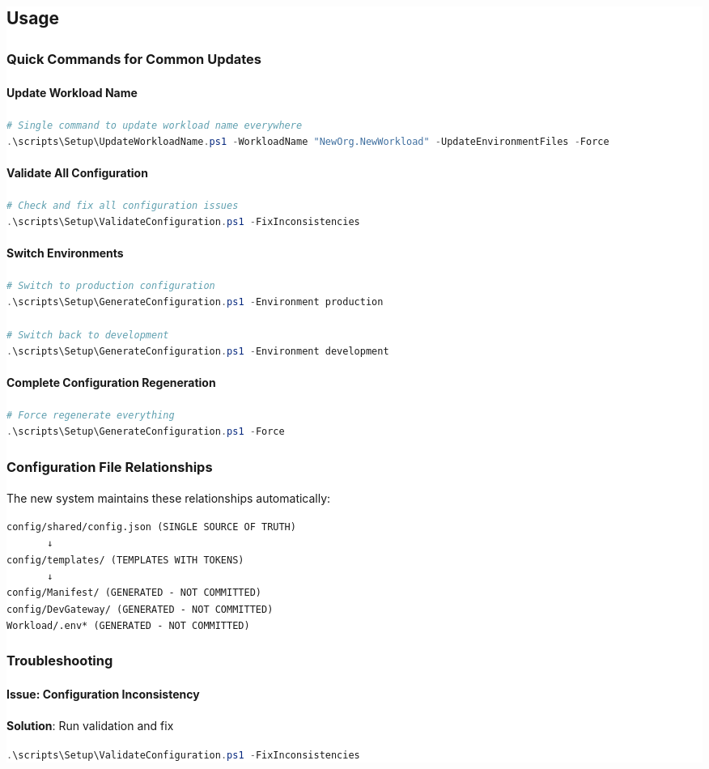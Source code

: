 ## Usage

### Quick Commands for Common Updates

#### Update Workload Name
```powershell
# Single command to update workload name everywhere
.\scripts\Setup\UpdateWorkloadName.ps1 -WorkloadName "NewOrg.NewWorkload" -UpdateEnvironmentFiles -Force
```

#### Validate All Configuration
```powershell
# Check and fix all configuration issues
.\scripts\Setup\ValidateConfiguration.ps1 -FixInconsistencies
```

#### Switch Environments
```powershell
# Switch to production configuration
.\scripts\Setup\GenerateConfiguration.ps1 -Environment production

# Switch back to development
.\scripts\Setup\GenerateConfiguration.ps1 -Environment development
```

#### Complete Configuration Regeneration
```powershell
# Force regenerate everything
.\scripts\Setup\GenerateConfiguration.ps1 -Force
```

### Configuration File Relationships

The new system maintains these relationships automatically:

```text
config/shared/config.json (SINGLE SOURCE OF TRUTH)
       ↓
config/templates/ (TEMPLATES WITH TOKENS)
       ↓
config/Manifest/ (GENERATED - NOT COMMITTED)
config/DevGateway/ (GENERATED - NOT COMMITTED)  
Workload/.env* (GENERATED - NOT COMMITTED)
```

### Troubleshooting

#### Issue: Configuration Inconsistency
**Solution**: Run validation and fix
```powershell
.\scripts\Setup\ValidateConfiguration.ps1 -FixInconsistencies
```
